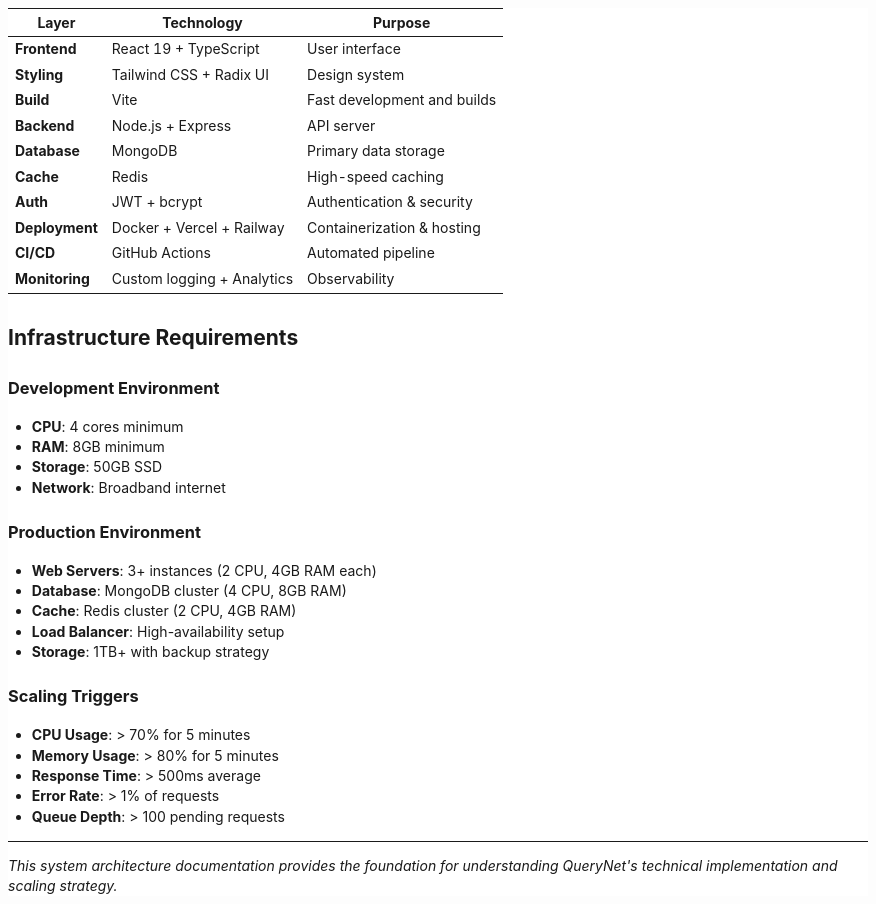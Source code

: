 | Layer | Technology | Purpose |
|-------|------------|---------|
| **Frontend** | React 19 + TypeScript | User interface |
| **Styling** | Tailwind CSS + Radix UI | Design system |
| **Build** | Vite | Fast development and builds |
| **Backend** | Node.js + Express | API server |
| **Database** | MongoDB | Primary data storage |
| **Cache** | Redis | High-speed caching |
| **Auth** | JWT + bcrypt | Authentication & security |
| **Deployment** | Docker + Vercel + Railway | Containerization & hosting |
| **CI/CD** | GitHub Actions | Automated pipeline |
| **Monitoring** | Custom logging + Analytics | Observability |

## Infrastructure Requirements

### Development Environment
- **CPU**: 4 cores minimum
- **RAM**: 8GB minimum
- **Storage**: 50GB SSD
- **Network**: Broadband internet

### Production Environment
- **Web Servers**: 3+ instances (2 CPU, 4GB RAM each)
- **Database**: MongoDB cluster (4 CPU, 8GB RAM)
- **Cache**: Redis cluster (2 CPU, 4GB RAM)
- **Load Balancer**: High-availability setup
- **Storage**: 1TB+ with backup strategy

### Scaling Triggers
- **CPU Usage**: > 70% for 5 minutes
- **Memory Usage**: > 80% for 5 minutes
- **Response Time**: > 500ms average
- **Error Rate**: > 1% of requests
- **Queue Depth**: > 100 pending requests

---

*This system architecture documentation provides the foundation for understanding QueryNet's technical implementation and scaling strategy.*
